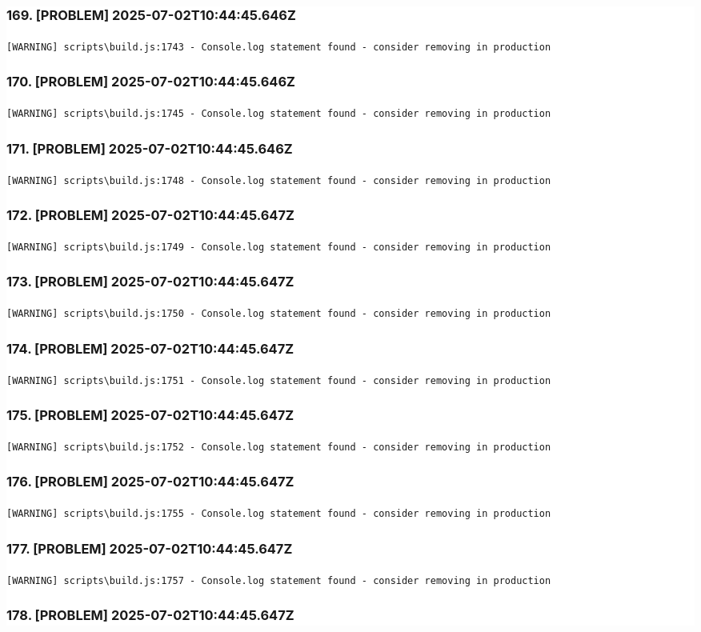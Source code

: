### 169. [PROBLEM] 2025-07-02T10:44:45.646Z

```
[WARNING] scripts\build.js:1743 - Console.log statement found - consider removing in production
```

### 170. [PROBLEM] 2025-07-02T10:44:45.646Z

```
[WARNING] scripts\build.js:1745 - Console.log statement found - consider removing in production
```

### 171. [PROBLEM] 2025-07-02T10:44:45.646Z

```
[WARNING] scripts\build.js:1748 - Console.log statement found - consider removing in production
```

### 172. [PROBLEM] 2025-07-02T10:44:45.647Z

```
[WARNING] scripts\build.js:1749 - Console.log statement found - consider removing in production
```

### 173. [PROBLEM] 2025-07-02T10:44:45.647Z

```
[WARNING] scripts\build.js:1750 - Console.log statement found - consider removing in production
```

### 174. [PROBLEM] 2025-07-02T10:44:45.647Z

```
[WARNING] scripts\build.js:1751 - Console.log statement found - consider removing in production
```

### 175. [PROBLEM] 2025-07-02T10:44:45.647Z

```
[WARNING] scripts\build.js:1752 - Console.log statement found - consider removing in production
```

### 176. [PROBLEM] 2025-07-02T10:44:45.647Z

```
[WARNING] scripts\build.js:1755 - Console.log statement found - consider removing in production
```

### 177. [PROBLEM] 2025-07-02T10:44:45.647Z

```
[WARNING] scripts\build.js:1757 - Console.log statement found - consider removing in production
```

### 178. [PROBLEM] 2025-07-02T10:44:45.647Z
